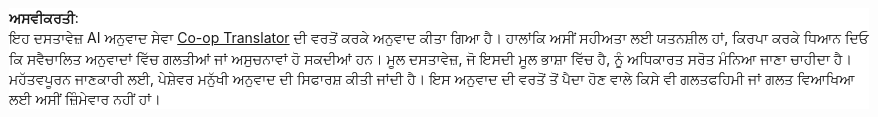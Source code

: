 
**ਅਸਵੀਕਰਤੀ**:  
ਇਹ ਦਸਤਾਵੇਜ਼ AI ਅਨੁਵਾਦ ਸੇਵਾ [Co-op Translator](https://github.com/Azure/co-op-translator) ਦੀ ਵਰਤੋਂ ਕਰਕੇ ਅਨੁਵਾਦ ਕੀਤਾ ਗਿਆ ਹੈ। ਹਾਲਾਂਕਿ ਅਸੀਂ ਸਹੀਅਤਾ ਲਈ ਯਤਨਸ਼ੀਲ ਹਾਂ, ਕਿਰਪਾ ਕਰਕੇ ਧਿਆਨ ਦਿਓ ਕਿ ਸਵੈਚਾਲਿਤ ਅਨੁਵਾਦਾਂ ਵਿੱਚ ਗਲਤੀਆਂ ਜਾਂ ਅਸੁਚਨਾਵਾਂ ਹੋ ਸਕਦੀਆਂ ਹਨ। ਮੂਲ ਦਸਤਾਵੇਜ਼, ਜੋ ਇਸਦੀ ਮੂਲ ਭਾਸ਼ਾ ਵਿੱਚ ਹੈ, ਨੂੰ ਅਧਿਕਾਰਤ ਸਰੋਤ ਮੰਨਿਆ ਜਾਣਾ ਚਾਹੀਦਾ ਹੈ। ਮਹੱਤਵਪੂਰਨ ਜਾਣਕਾਰੀ ਲਈ, ਪੇਸ਼ੇਵਰ ਮਨੁੱਖੀ ਅਨੁਵਾਦ ਦੀ ਸਿਫਾਰਸ਼ ਕੀਤੀ ਜਾਂਦੀ ਹੈ। ਇਸ ਅਨੁਵਾਦ ਦੀ ਵਰਤੋਂ ਤੋਂ ਪੈਦਾ ਹੋਣ ਵਾਲੇ ਕਿਸੇ ਵੀ ਗਲਤਫਹਿਮੀ ਜਾਂ ਗਲਤ ਵਿਆਖਿਆ ਲਈ ਅਸੀਂ ਜ਼ਿੰਮੇਵਾਰ ਨਹੀਂ ਹਾਂ।